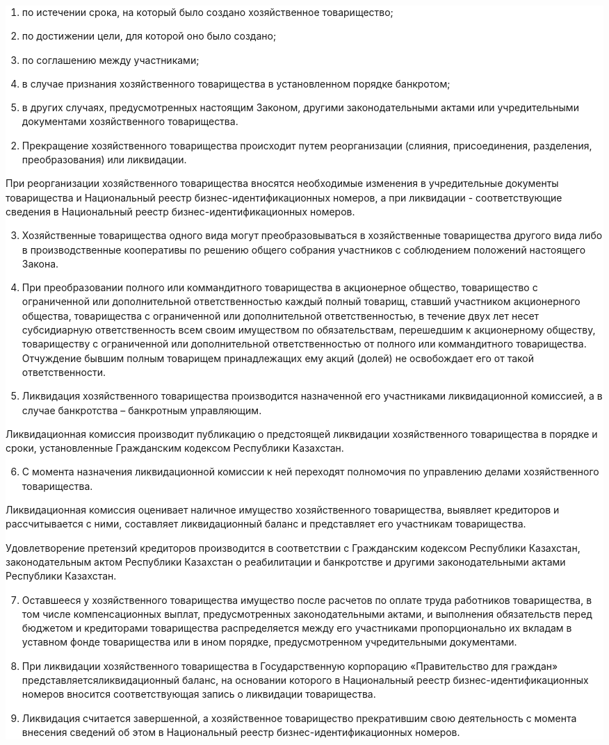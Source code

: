 1) по истечении срока, на который было создано хозяйственное товарищество;

2) по достижении цели, для которой оно было создано;

3) по соглашению между участниками;

4) в случае признания хозяйственного товарищества в установленном порядке банкротом;

5) в других случаях, предусмотренных настоящим Законом, другими законодательными актами или учредительными документами хозяйственного товарищества.

2. Прекращение хозяйственного товарищества происходит путем реорганизации (слияния, присоединения, разделения, преобразования) или ликвидации.

При реорганизации хозяйственного товарищества вносятся необходимые изменения в учредительные документы товарищества и Национальный реестр бизнес-идентификационных номеров, а при ликвидации - соответствующие сведения в Национальный реестр бизнес-идентификационных номеров.

3. Хозяйственные товарищества одного вида могут преобразовываться в хозяйственные товарищества другого вида либо в производственные кооперативы по решению общего собрания участников с соблюдением положений настоящего Закона.

4. При преобразовании полного или коммандитного товарищества в акционерное общество, товарищество с ограниченной или дополнительной ответственностью каждый полный товарищ, ставший участником акционерного общества, товарищества с ограниченной или дополнительной ответственностью, в течение двух лет несет субсидиарную ответственность всем своим имуществом по обязательствам, перешедшим к акционерному обществу, товариществу с ограниченной или дополнительной ответственностью от полного или коммандитного товарищества. Отчуждение бывшим полным товарищем принадлежащих ему акций (долей) не освобождает его от такой ответственности.

5. Ликвидация хозяйственного товарищества производится назначенной его участниками ликвидационной комиссией, а в случае банкротства – банкротным управляющим.

Ликвидационная комиссия производит публикацию о предстоящей ликвидации хозяйственного товарищества в порядке и сроки, установленные Гражданским кодексом Республики Казахстан.

6. С момента назначения ликвидационной комиссии к ней переходят полномочия по управлению делами хозяйственного товарищества.

Ликвидационная комиссия оценивает наличное имущество хозяйственного товарищества, выявляет кредиторов и рассчитывается с ними, составляет ликвидационный баланс и представляет его участникам товарищества.

Удовлетворение претензий кредиторов производится в соответствии с Гражданским кодексом Республики Казахстан, законодательным актом Республики Казахстан о реабилитации и банкротстве и другими законодательными актами Республики Казахстан.

7. Оставшееся у хозяйственного товарищества имущество после расчетов по оплате труда работников товарищества, в том числе компенсационных выплат, предусмотренных законодательными актами, и выполнения обязательств перед бюджетом и кредиторами товарищества распределяется между его участниками пропорционально их вкладам в уставном фонде товарищества или в ином порядке, предусмотренном учредительными документами.

8. При ликвидации хозяйственного товарищества в Государственную корпорацию «Правительство для граждан» представляетсяликвидационный баланс, на основании которого в Национальный реестр бизнес-идентификационных номеров вносится соответствующая запись о ликвидации товарищества.

9. Ликвидация считается завершенной, а хозяйственное товарищество прекратившим свою деятельность с момента внесения сведений об этом в Национальный реестр бизнес-идентификационных номеров.
